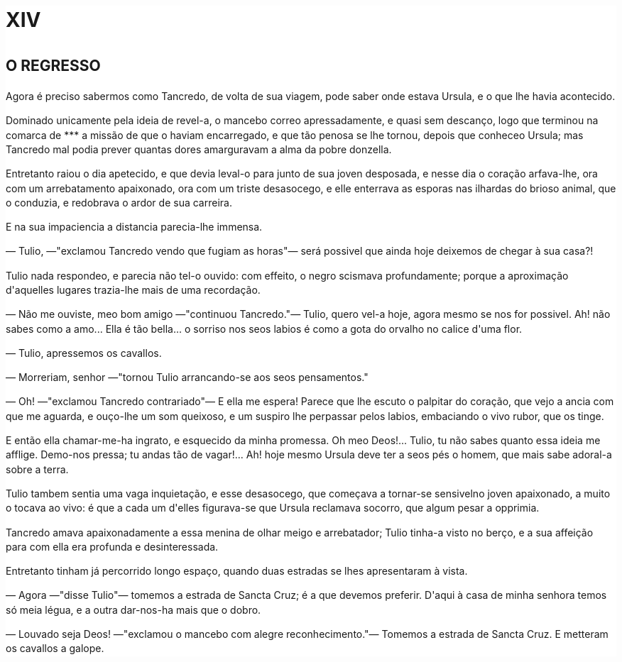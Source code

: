 # XIV

## O REGRESSO

Agora é preciso sabermos como Tancredo, de volta de sua viagem, pode saber onde estava Ursula, e o que lhe havia acontecido.

Dominado unicamente pela ideia de revel-a, o mancebo correo apressadamente, e quasi sem descanço, logo que terminou na comarca de *** a missão de que o haviam encarregado, e que tão penosa se lhe tornou, depois que conheceo Ursula; mas Tancredo mal podia prever quantas dores amarguravam a alma da pobre donzella.

Entretanto raiou o dia apetecido, e que devia leval-o para junto de sua joven desposada, e nesse dia o coração arfava-lhe, ora com um arrebatamento apaixonado, ora com um triste desasocego, e elle enterrava as esporas nas ilhardas do brioso animal, que o conduzia, e redobrava o ardor de sua carreira.

E na sua impaciencia a distancia parecia-lhe immensa.

— Tulio, —"exclamou Tancredo vendo que fugiam as horas"— será possivel que ainda hoje deixemos de chegar à sua casa?!

Tulio nada respondeo, e parecia não tel-o ouvido: com effeito, o negro scismava profundamente; porque a aproximação d'aquelles lugares trazia-lhe mais de uma recordação.

— Não me ouviste, meo bom amigo —"continuou Tancredo."— Tulio, quero vel-a hoje, agora mesmo se nos for possivel. Ah! não sabes como a amo... Ella é tão bella... o sorriso nos seos labios é como a gota do orvalho no calice d'uma flor.

— Tulio, apressemos os cavallos.

— Morreriam, senhor —"tornou Tulio arrancando-se aos seos pensamentos."

— Oh! —"exclamou Tancredo contrariado"— E ella me espera! Parece que lhe escuto o palpitar do coração, que vejo a ancia com que me aguarda, e ouço-lhe um som queixoso, e um suspiro lhe perpassar pelos labios, embaciando o vivo rubor, que os tinge.

E então ella chamar-me-ha ingrato, e esquecido da minha promessa. Oh meo Deos!... Tulio, tu não sabes quanto essa ideia me afflige. Demo-nos pressa; tu andas tão de vagar!... Ah! hoje mesmo Ursula deve ter a seos pés o homem, que mais sabe adoral-a sobre a terra.

Tulio tambem sentia uma vaga inquietação, e esse desasocego, que começava a tornar-se sensivelno joven apaixonado, a muito o tocava ao vivo: é que a cada um d'elles figurava-se que Ursula reclamava socorro, que algum pesar a opprimia.

Tancredo amava apaixonadamente a essa menina de olhar meigo e arrebatador; Tulio tinha-a visto no berço, e a sua affeição para com ella era profunda e desinteressada.

Entretanto tinham já percorrido longo espaço, quando duas estradas se lhes apresentaram à vista.

— Agora —"disse Tulio"— tomemos a estrada de Sancta Cruz; é a que devemos preferir. D'aqui à casa de minha senhora temos só meia légua, e a outra dar-nos-ha mais que o dobro.

— Louvado seja Deos! —"exclamou o mancebo com alegre reconhecimento."— Tomemos a estrada de Sancta Cruz. E metteram os cavallos a galope.
